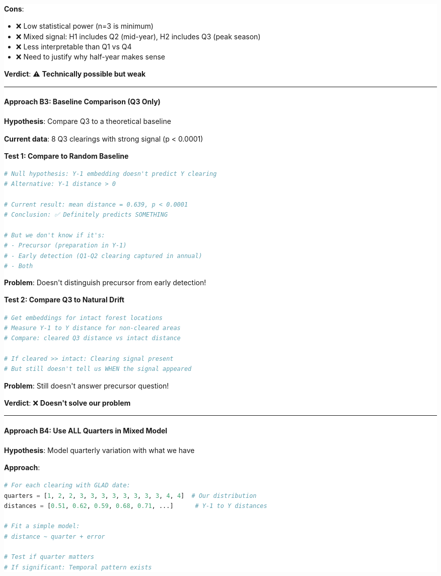 **Cons**:
- ❌ Low statistical power (n=3 is minimum)
- ❌ Mixed signal: H1 includes Q2 (mid-year), H2 includes Q3 (peak season)
- ❌ Less interpretable than Q1 vs Q4
- ❌ Need to justify why half-year makes sense

**Verdict**: ⚠️ **Technically possible but weak**

---

#### Approach B3: Baseline Comparison (Q3 Only)

**Hypothesis**: Compare Q3 to a theoretical baseline

**Current data**: 8 Q3 clearings with strong signal (p < 0.0001)

**Test 1: Compare to Random Baseline**
```python
# Null hypothesis: Y-1 embedding doesn't predict Y clearing
# Alternative: Y-1 distance > 0

# Current result: mean distance = 0.639, p < 0.0001
# Conclusion: ✅ Definitely predicts SOMETHING

# But we don't know if it's:
# - Precursor (preparation in Y-1)
# - Early detection (Q1-Q2 clearing captured in annual)
# - Both
```

**Problem**: Doesn't distinguish precursor from early detection!

**Test 2: Compare Q3 to Natural Drift**
```python
# Get embeddings for intact forest locations
# Measure Y-1 to Y distance for non-cleared areas
# Compare: cleared Q3 distance vs intact distance

# If cleared >> intact: Clearing signal present
# But still doesn't tell us WHEN the signal appeared
```

**Problem**: Still doesn't answer precursor question!

**Verdict**: ❌ **Doesn't solve our problem**

---

#### Approach B4: Use ALL Quarters in Mixed Model

**Hypothesis**: Model quarterly variation with what we have

**Approach**:
```python
# For each clearing with GLAD date:
quarters = [1, 2, 2, 3, 3, 3, 3, 3, 3, 3, 3, 4, 4]  # Our distribution
distances = [0.51, 0.62, 0.59, 0.68, 0.71, ...]      # Y-1 to Y distances

# Fit a simple model:
# distance ~ quarter + error

# Test if quarter matters
# If significant: Temporal pattern exists
```
